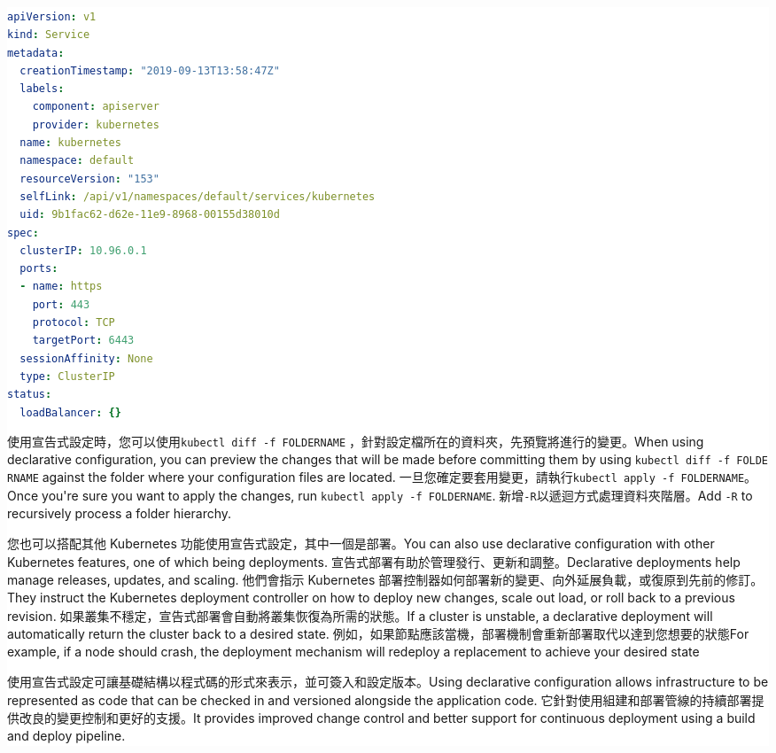 ```yaml
apiVersion: v1
kind: Service
metadata:
  creationTimestamp: "2019-09-13T13:58:47Z"
  labels:
    component: apiserver
    provider: kubernetes
  name: kubernetes
  namespace: default
  resourceVersion: "153"
  selfLink: /api/v1/namespaces/default/services/kubernetes
  uid: 9b1fac62-d62e-11e9-8968-00155d38010d
spec:
  clusterIP: 10.96.0.1
  ports:
  - name: https
    port: 443
    protocol: TCP
    targetPort: 6443
  sessionAffinity: None
  type: ClusterIP
status:
  loadBalancer: {}
```

<span data-ttu-id="e5cb6-219">使用宣告式設定時，您可以使用`kubectl diff -f FOLDERNAME` ，針對設定檔所在的資料夾，先預覽將進行的變更。</span><span class="sxs-lookup"><span data-stu-id="e5cb6-219">When using declarative configuration, you can preview the changes that will be made before committing them by using `kubectl diff -f FOLDERNAME` against the folder where your configuration files are located.</span></span> <span data-ttu-id="e5cb6-220">一旦您確定要套用變更，請執行`kubectl apply -f FOLDERNAME`。</span><span class="sxs-lookup"><span data-stu-id="e5cb6-220">Once you're sure you want to apply the changes, run `kubectl apply -f FOLDERNAME`.</span></span> <span data-ttu-id="e5cb6-221">新增`-R`以遞迴方式處理資料夾階層。</span><span class="sxs-lookup"><span data-stu-id="e5cb6-221">Add `-R` to recursively process a folder hierarchy.</span></span>

<span data-ttu-id="e5cb6-222">您也可以搭配其他 Kubernetes 功能使用宣告式設定，其中一個是部署。</span><span class="sxs-lookup"><span data-stu-id="e5cb6-222">You can also use declarative configuration with other Kubernetes features, one of which being deployments.</span></span> <span data-ttu-id="e5cb6-223">宣告式部署有助於管理發行、更新和調整。</span><span class="sxs-lookup"><span data-stu-id="e5cb6-223">Declarative deployments help manage releases, updates, and scaling.</span></span> <span data-ttu-id="e5cb6-224">他們會指示 Kubernetes 部署控制器如何部署新的變更、向外延展負載，或復原到先前的修訂。</span><span class="sxs-lookup"><span data-stu-id="e5cb6-224">They instruct the Kubernetes deployment controller on how to deploy new changes, scale out load, or roll back to a previous revision.</span></span> <span data-ttu-id="e5cb6-225">如果叢集不穩定，宣告式部署會自動將叢集恢復為所需的狀態。</span><span class="sxs-lookup"><span data-stu-id="e5cb6-225">If a cluster is unstable, a declarative deployment will automatically return the cluster back to a desired state.</span></span> <span data-ttu-id="e5cb6-226">例如，如果節點應該當機，部署機制會重新部署取代以達到您想要的狀態</span><span class="sxs-lookup"><span data-stu-id="e5cb6-226">For example, if a node should crash, the deployment mechanism will redeploy a replacement to achieve your desired state</span></span>

<span data-ttu-id="e5cb6-227">使用宣告式設定可讓基礎結構以程式碼的形式來表示，並可簽入和設定版本。</span><span class="sxs-lookup"><span data-stu-id="e5cb6-227">Using declarative configuration allows infrastructure to be represented as code that can be checked in and versioned alongside the application code.</span></span> <span data-ttu-id="e5cb6-228">它針對使用組建和部署管線的持續部署提供改良的變更控制和更好的支援。</span><span class="sxs-lookup"><span data-stu-id="e5cb6-228">It provides improved change control and better support for continuous deployment using a build and deploy pipeline.</span></span>
